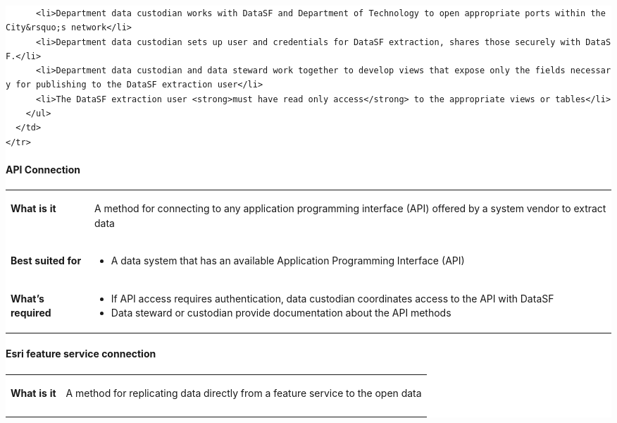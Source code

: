           <li>Department data custodian works with DataSF and Department of Technology to open appropriate ports within the City&rsquo;s network</li>
          <li>Department data custodian sets up user and credentials for DataSF extraction, shares those securely with DataSF.</li>
          <li>Department data custodian and data steward work together to develop views that expose only the fields necessary for publishing to the DataSF extraction user</li>
          <li>The DataSF extraction user <strong>must have read only access</strong> to the appropriate views or tables</li>
        </ul>
      </td>
    </tr>
  </tbody>
</table>

#### API Connection
<table>
  <tbody>
    <tr>
      <td colspan="1" rowspan="1">
        <p><strong>What is it</strong></p>
      </td>
      <td colspan="1" rowspan="1">
        <p>A method for connecting to any application programming interface (API) offered by a system vendor to extract data</p>
      </td>
    </tr>
    <tr>
      <td colspan="1" rowspan="1">
        <p><strong>Best suited for</strong></p>
      </td>
      <td colspan="1" rowspan="1">
        <ul>
          <li>A data system that has an available Application Programming Interface (API)</li>
        </ul>
      </td>
    </tr>
    <tr>
      <td colspan="1" rowspan="1">
        <p><strong>What&rsquo;s required</strong></p>
      </td>
      <td colspan="1" rowspan="1">
        <ul>
          <li>If API access requires authentication, data custodian coordinates access to the API with DataSF</li>
          <li>Data steward or custodian provide documentation about the API methods</li>
        </ul>
      </td>
    </tr>
  </tbody>
</table>

#### Esri feature service connection
<table>
  <tbody>
    <tr>
      <td colspan="1" rowspan="1">
        <p><strong>What is it</strong></p>
      </td>
      <td colspan="1" rowspan="1">
        <p>A method for replicating data directly from a feature service to the open data</p>
      </td>
    </tr>
    <tr>
      <td colspan="1" rowspan="1">